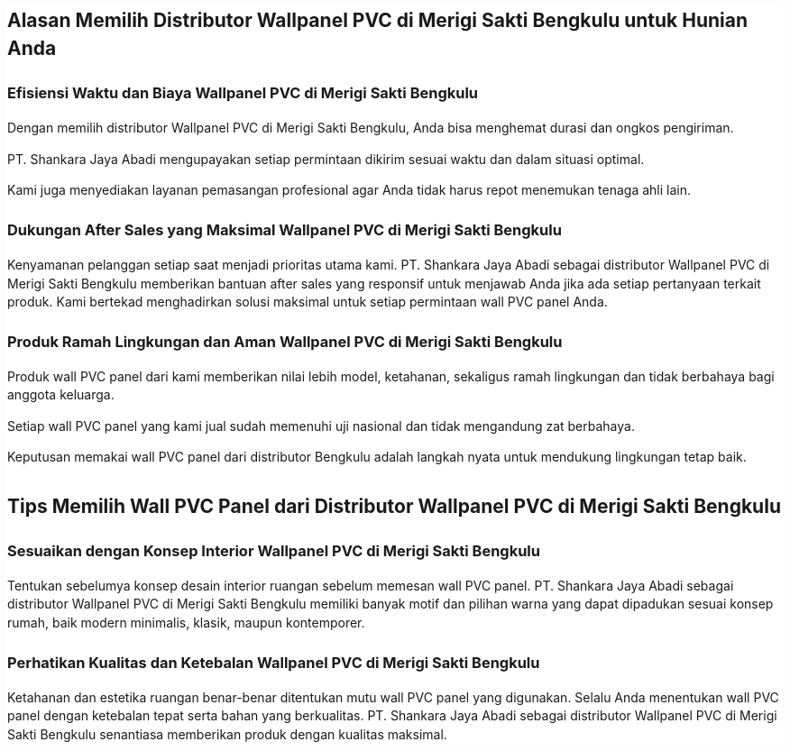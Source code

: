 ## Alasan Memilih Distributor Wallpanel PVC di Merigi Sakti Bengkulu untuk Hunian Anda

### Efisiensi Waktu dan Biaya Wallpanel PVC di Merigi Sakti Bengkulu

Dengan memilih distributor Wallpanel PVC di Merigi Sakti Bengkulu, Anda bisa menghemat durasi dan ongkos pengiriman.

PT. Shankara Jaya Abadi mengupayakan setiap permintaan dikirim sesuai waktu dan dalam situasi optimal.

Kami juga menyediakan layanan pemasangan profesional agar Anda tidak harus repot menemukan tenaga ahli lain.

### Dukungan After Sales yang Maksimal Wallpanel PVC di Merigi Sakti Bengkulu

Kenyamanan pelanggan setiap saat menjadi prioritas utama kami. PT. Shankara Jaya Abadi sebagai distributor Wallpanel PVC di Merigi Sakti Bengkulu memberikan bantuan after sales yang responsif untuk menjawab Anda jika ada setiap pertanyaan terkait produk. Kami bertekad menghadirkan solusi maksimal untuk setiap permintaan wall PVC panel Anda.

### Produk Ramah Lingkungan dan Aman Wallpanel PVC di Merigi Sakti Bengkulu

Produk wall PVC panel dari kami memberikan nilai lebih model, ketahanan, sekaligus ramah lingkungan dan tidak berbahaya bagi anggota keluarga.

Setiap wall PVC panel yang kami jual sudah memenuhi uji nasional dan tidak mengandung zat berbahaya.

Keputusan memakai wall PVC panel dari distributor Bengkulu adalah langkah nyata untuk mendukung lingkungan tetap baik.

## Tips Memilih Wall PVC Panel dari Distributor Wallpanel PVC di Merigi Sakti Bengkulu

### Sesuaikan dengan Konsep Interior Wallpanel PVC di Merigi Sakti Bengkulu

Tentukan sebelumya konsep desain interior ruangan sebelum memesan wall PVC panel. PT. Shankara Jaya Abadi sebagai distributor Wallpanel PVC di Merigi Sakti Bengkulu memiliki banyak motif dan pilihan warna yang dapat dipadukan sesuai konsep rumah, baik modern minimalis, klasik, maupun kontemporer.

### Perhatikan Kualitas dan Ketebalan Wallpanel PVC di Merigi Sakti Bengkulu

Ketahanan dan estetika ruangan benar-benar ditentukan mutu wall PVC panel yang digunakan. Selalu Anda menentukan wall PVC panel dengan ketebalan tepat serta bahan yang berkualitas. PT. Shankara Jaya Abadi sebagai distributor Wallpanel PVC di Merigi Sakti Bengkulu senantiasa memberikan produk dengan kualitas maksimal.
